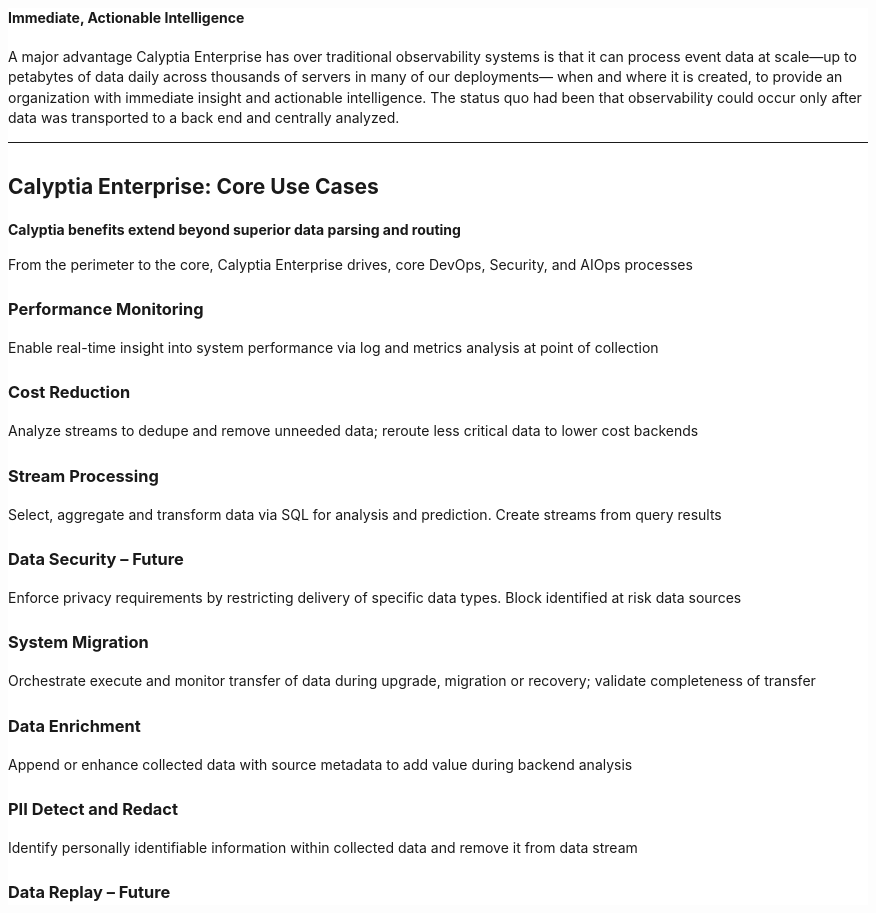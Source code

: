 #### Immediate, Actionable Intelligence

A major advantage Calyptia Enterprise has over traditional observability systems is that it can process event data at scale—up to petabytes of data daily across thousands of servers in many of our deployments— when and where it is created, to provide an organization with immediate insight and actionable intelligence. The status quo had been that observability could occur only after data was transported to a back end and centrally analyzed.



---

## Calyptia Enterprise: Core Use Cases

**Calyptia benefits extend beyond superior data parsing and routing**

From the perimeter to the core, Calyptia Enterprise drives, core DevOps, Security, and AIOps processes

### Performance Monitoring

Enable real-time insight into system performance via log and metrics analysis at point of collection

### Cost Reduction

Analyze streams to dedupe and remove unneeded data; reroute less critical data to lower cost backends

### Stream Processing

Select, aggregate and transform data via SQL for analysis and prediction. Create streams from query results

### Data Security – Future

Enforce privacy requirements by restricting delivery of specific data types. Block identified at risk data sources

### System Migration

Orchestrate execute and monitor transfer of data during upgrade, migration or recovery; validate completeness of transfer

### Data Enrichment

Append or enhance collected data with source metadata to add value during backend analysis

### PII Detect and Redact

Identify personally identifiable information within collected data and remove it from data stream

### Data Replay – Future
